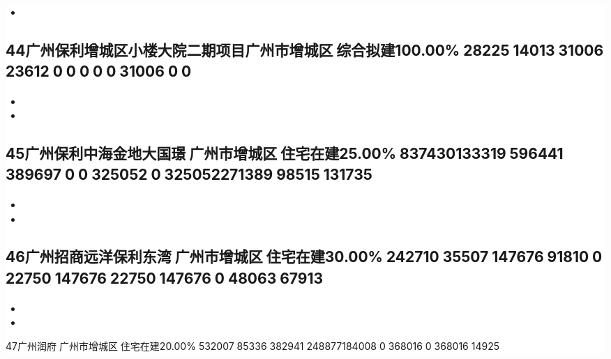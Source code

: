 -
44广州保利增城区小楼大院二期项目广州市增城区
综合拟建100.00%
28225
14013
31006
23612
0
0
0
0
0
31006
0
0
-
-
-
45广州保利中海金地大国璟
广州市增城区
住宅在建25.00%
837430133319
596441
389697
0
0
325052
0
325052271389
98515
131735
-
-
-
46广州招商远洋保利东湾
广州市增城区
住宅在建30.00%
242710
35507
147676
91810
0
22750
147676
22750
147676
0
48063
67913
-
-
-
47广州润府
广州市增城区
住宅在建20.00%
532007
85336
382941
248877184008
0
368016
0
368016
14925